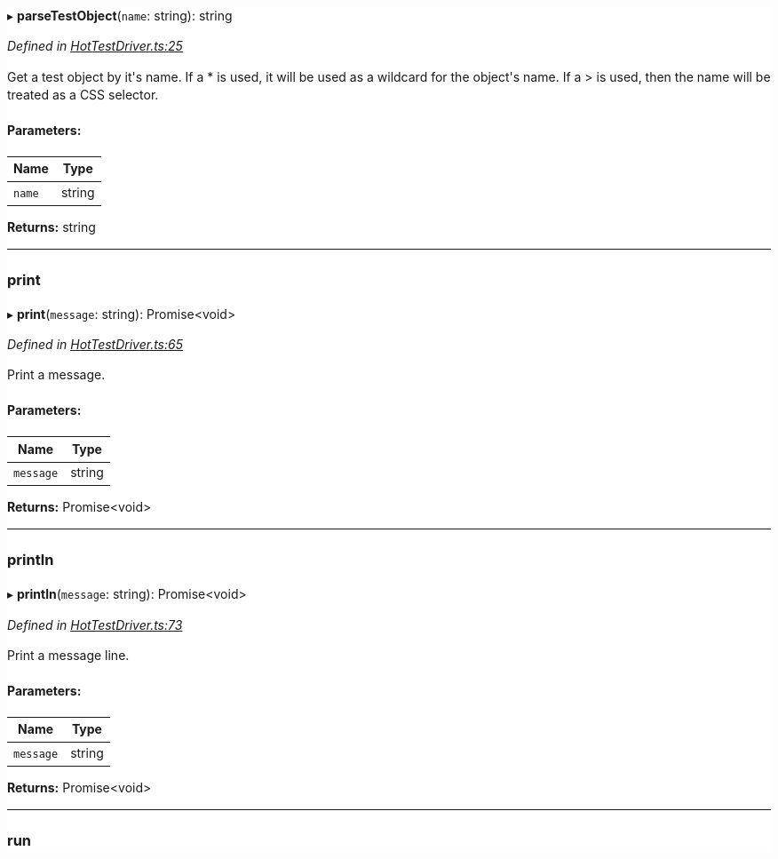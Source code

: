 ▸ **parseTestObject**(`name`: string): string

*Defined in [HotTestDriver.ts:25](https://github.com/OurFreeLight/HotPreprocessor/blob/79295d2/src/HotTestDriver.ts#L25)*

Get a test object by it's name. If a * is used, it will be used as a
wildcard for the object's name. If a > is used, then the name will
be treated as a CSS selector.

#### Parameters:

Name | Type |
------ | ------ |
`name` | string |

**Returns:** string

___

### print

▸ **print**(`message`: string): Promise<void\>

*Defined in [HotTestDriver.ts:65](https://github.com/OurFreeLight/HotPreprocessor/blob/79295d2/src/HotTestDriver.ts#L65)*

Print a message.

#### Parameters:

Name | Type |
------ | ------ |
`message` | string |

**Returns:** Promise<void\>

___

### println

▸ **println**(`message`: string): Promise<void\>

*Defined in [HotTestDriver.ts:73](https://github.com/OurFreeLight/HotPreprocessor/blob/79295d2/src/HotTestDriver.ts#L73)*

Print a message line.

#### Parameters:

Name | Type |
------ | ------ |
`message` | string |

**Returns:** Promise<void\>

___

### run
